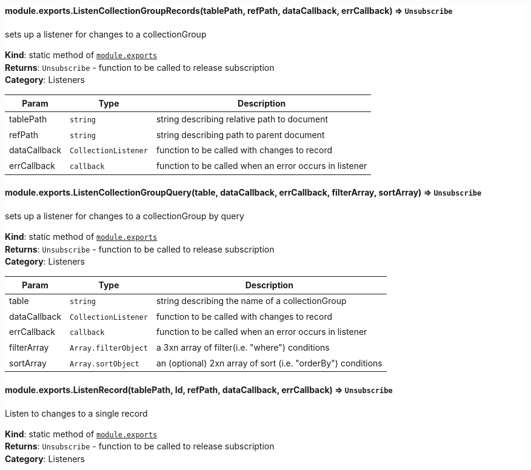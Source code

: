 <a name="module_FirebaseFirestoreWrapper--module.exports.ListenCollectionGroupRecords"></a>

#### module.exports.ListenCollectionGroupRecords(tablePath, refPath, dataCallback, errCallback) ⇒ <code>Unsubscribe</code>
sets up a listener for changes to a collectionGroup

**Kind**: static method of [<code>module.exports</code>](#exp_module_FirebaseFirestoreWrapper--module.exports)  
**Returns**: <code>Unsubscribe</code> - function to be called to release subscription  
**Category**: Listeners  

| Param | Type | Description |
| --- | --- | --- |
| tablePath | <code>string</code> | string describing relative path to document |
| refPath | <code>string</code> | string describing path to parent document |
| dataCallback | <code>CollectionListener</code> | function to be called with changes to record |
| errCallback | <code>callback</code> | function to be called when an error occurs in listener |

<a name="module_FirebaseFirestoreWrapper--module.exports.ListenCollectionGroupQuery"></a>

#### module.exports.ListenCollectionGroupQuery(table, dataCallback, errCallback, filterArray, sortArray) ⇒ <code>Unsubscribe</code>
sets up a listener for changes to a collectionGroup by query

**Kind**: static method of [<code>module.exports</code>](#exp_module_FirebaseFirestoreWrapper--module.exports)  
**Returns**: <code>Unsubscribe</code> - function to be called to release subscription  
**Category**: Listeners  

| Param | Type | Description |
| --- | --- | --- |
| table | <code>string</code> | string describing the name of a collectionGroup |
| dataCallback | <code>CollectionListener</code> | function to be called with changes to record |
| errCallback | <code>callback</code> | function to be called when an error occurs in listener |
| filterArray | <code>Array.filterObject</code> | a 3xn array of filter(i.e. "where") conditions |
| sortArray | <code>Array.sortObject</code> | an (optional) 2xn array of sort (i.e. "orderBy") conditions |

<a name="module_FirebaseFirestoreWrapper--module.exports.ListenRecord"></a>

#### module.exports.ListenRecord(tablePath, Id, refPath, dataCallback, errCallback) ⇒ <code>Unsubscribe</code>
Listen to changes to a single record

**Kind**: static method of [<code>module.exports</code>](#exp_module_FirebaseFirestoreWrapper--module.exports)  
**Returns**: <code>Unsubscribe</code> - function to be called to release subscription  
**Category**: Listeners  
